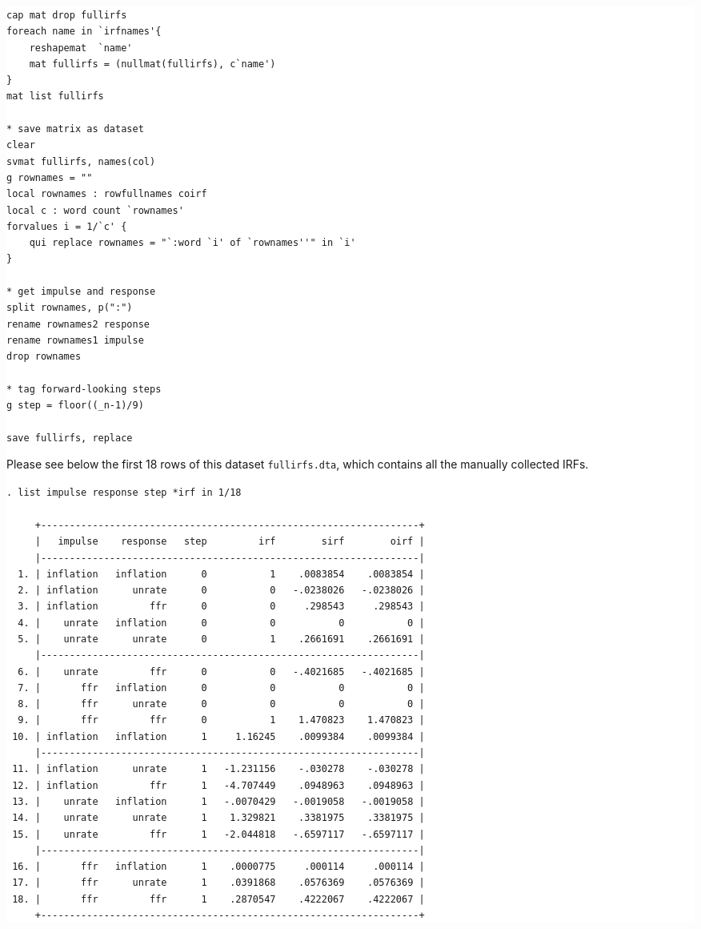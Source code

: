 ```
cap mat drop fullirfs
foreach name in `irfnames'{
	reshapemat  `name'
	mat fullirfs = (nullmat(fullirfs), c`name')
}
mat list fullirfs

* save matrix as dataset
clear
svmat fullirfs, names(col)
g rownames = ""
local rownames : rowfullnames coirf
local c : word count `rownames'
forvalues i = 1/`c' {
    qui replace rownames = "`:word `i' of `rownames''" in `i'
}

* get impulse and response
split rownames, p(":")
rename rownames2 response
rename rownames1 impulse
drop rownames

* tag forward-looking steps
g step = floor((_n-1)/9)

save fullirfs, replace
```

Please see below the first 18 rows of this dataset `fullirfs.dta`, which contains all the manually collected IRFs.

```
. list impulse response step *irf in 1/18

     +------------------------------------------------------------------+
     |   impulse    response   step         irf        sirf        oirf |
     |------------------------------------------------------------------|
  1. | inflation   inflation      0           1    .0083854    .0083854 |
  2. | inflation      unrate      0           0   -.0238026   -.0238026 |
  3. | inflation         ffr      0           0     .298543     .298543 |
  4. |    unrate   inflation      0           0           0           0 |
  5. |    unrate      unrate      0           1    .2661691    .2661691 |
     |------------------------------------------------------------------|
  6. |    unrate         ffr      0           0   -.4021685   -.4021685 |
  7. |       ffr   inflation      0           0           0           0 |
  8. |       ffr      unrate      0           0           0           0 |
  9. |       ffr         ffr      0           1    1.470823    1.470823 |
 10. | inflation   inflation      1     1.16245    .0099384    .0099384 |
     |------------------------------------------------------------------|
 11. | inflation      unrate      1   -1.231156    -.030278    -.030278 |
 12. | inflation         ffr      1   -4.707449    .0948963    .0948963 |
 13. |    unrate   inflation      1   -.0070429   -.0019058   -.0019058 |
 14. |    unrate      unrate      1    1.329821    .3381975    .3381975 |
 15. |    unrate         ffr      1   -2.044818   -.6597117   -.6597117 |
     |------------------------------------------------------------------|
 16. |       ffr   inflation      1    .0000775     .000114     .000114 |
 17. |       ffr      unrate      1    .0391868    .0576369    .0576369 |
 18. |       ffr         ffr      1    .2870547    .4222067    .4222067 |
     +------------------------------------------------------------------+
```
